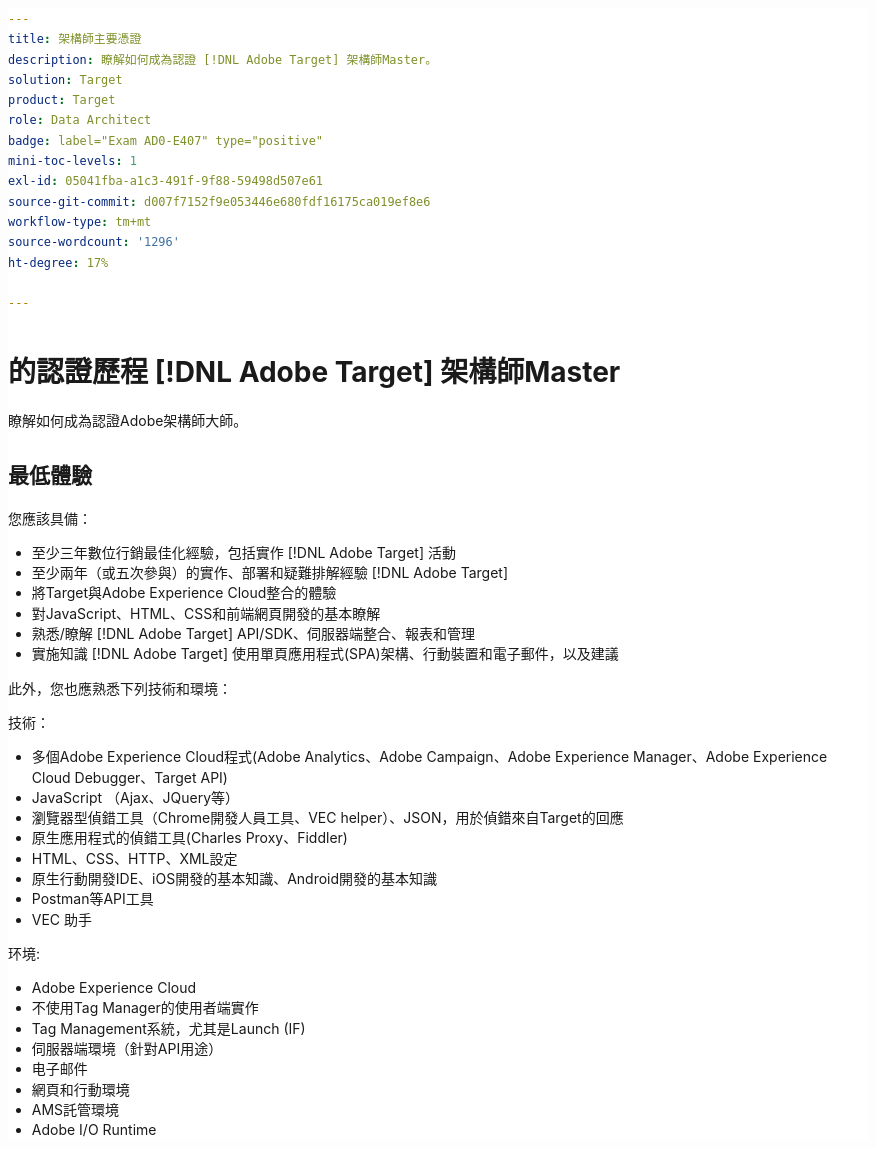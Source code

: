 ```yaml
---
title: 架構師主要憑證
description: 瞭解如何成為認證 [!DNL Adobe Target] 架構師Master。
solution: Target
product: Target
role: Data Architect
badge: label="Exam AD0-E407" type="positive"
mini-toc-levels: 1
exl-id: 05041fba-a1c3-491f-9f88-59498d507e61
source-git-commit: d007f7152f9e053446e680fdf16175ca019ef8e6
workflow-type: tm+mt
source-wordcount: '1296'
ht-degree: 17%

---
```


# 的認證歷程 [!DNL Adobe Target] 架構師Master

瞭解如何成為認證Adobe架構師大師。

## 最低體驗

您應該具備：

* 至少三年數位行銷最佳化經驗，包括實作 [!DNL Adobe Target] 活動
* 至少兩年（或五次參與）的實作、部署和疑難排解經驗 [!DNL Adobe Target]
* 將Target與Adobe Experience Cloud整合的體驗
* 對JavaScript、HTML、CSS和前端網頁開發的基本瞭解
* 熟悉/瞭解 [!DNL Adobe Target] API/SDK、伺服器端整合、報表和管理
* 實施知識 [!DNL Adobe Target] 使用單頁應用程式(SPA)架構、行動裝置和電子郵件，以及建議

此外，您也應熟悉下列技術和環境：

技術：

* 多個Adobe Experience Cloud程式(Adobe Analytics、Adobe Campaign、Adobe Experience Manager、Adobe Experience Cloud Debugger、Target API)
* JavaScript （Ajax、JQuery等）
* 瀏覽器型偵錯工具（Chrome開發人員工具、VEC helper）、JSON，用於偵錯來自Target的回應
* 原生應用程式的偵錯工具(Charles Proxy、Fiddler)
* HTML、CSS、HTTP、XML設定
* 原生行動開發IDE、iOS開發的基本知識、Android開發的基本知識
* Postman等API工具
* VEC 助手

环境:

* Adobe Experience Cloud
* 不使用Tag Manager的使用者端實作
* Tag Management系統，尤其是Launch (IF)
* 伺服器端環境（針對API用途）
* 电子邮件
* 網頁和行動環境
* AMS託管環境
* Adobe I/O Runtime

